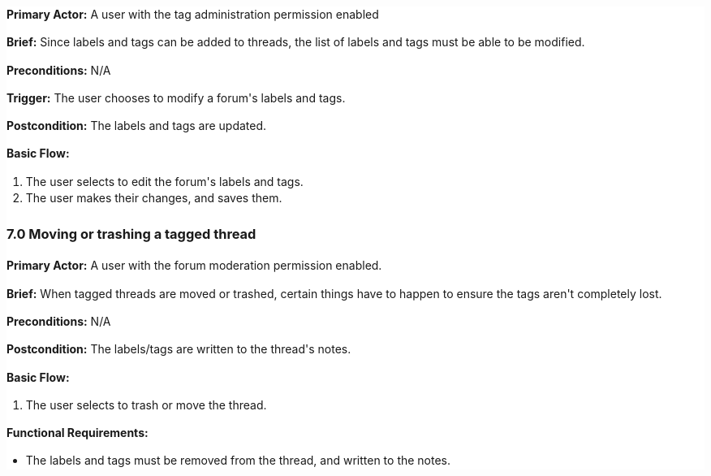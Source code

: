 **Primary Actor:** A user with the tag administration permission enabled

**Brief:** Since labels and tags can be added to threads, the list of labels and tags
must be able to be modified.

**Preconditions:** N/A

**Trigger:** The user chooses to modify a forum's labels and tags.

**Postcondition:** The labels and tags are updated.

**Basic Flow:**

1. The user selects to edit the forum's labels and tags.
2. The user makes their changes, and saves them.

### 7.0 Moving or trashing a tagged thread

**Primary Actor:** A user with the forum moderation permission enabled.

**Brief:** When tagged threads are moved or trashed, certain things have
to happen to ensure the tags aren't completely lost.

**Preconditions:** N/A

**Postcondition:** The labels/tags are written to the thread's notes.

**Basic Flow:**

1. The user selects to trash or move the thread.

**Functional Requirements:**

* The labels and tags must be removed from the thread, and written to the notes.
